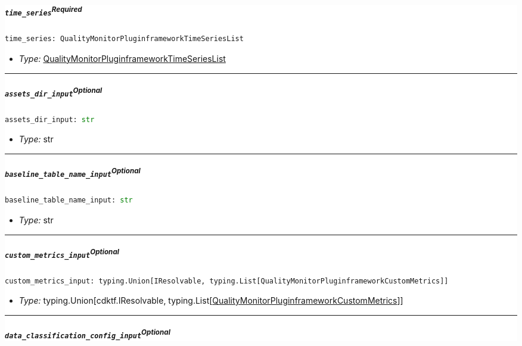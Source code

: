 ##### `time_series`<sup>Required</sup> <a name="time_series" id="@cdktf/provider-databricks.qualityMonitorPluginframework.QualityMonitorPluginframework.property.timeSeries"></a>

```python
time_series: QualityMonitorPluginframeworkTimeSeriesList
```

- *Type:* <a href="#@cdktf/provider-databricks.qualityMonitorPluginframework.QualityMonitorPluginframeworkTimeSeriesList">QualityMonitorPluginframeworkTimeSeriesList</a>

---

##### `assets_dir_input`<sup>Optional</sup> <a name="assets_dir_input" id="@cdktf/provider-databricks.qualityMonitorPluginframework.QualityMonitorPluginframework.property.assetsDirInput"></a>

```python
assets_dir_input: str
```

- *Type:* str

---

##### `baseline_table_name_input`<sup>Optional</sup> <a name="baseline_table_name_input" id="@cdktf/provider-databricks.qualityMonitorPluginframework.QualityMonitorPluginframework.property.baselineTableNameInput"></a>

```python
baseline_table_name_input: str
```

- *Type:* str

---

##### `custom_metrics_input`<sup>Optional</sup> <a name="custom_metrics_input" id="@cdktf/provider-databricks.qualityMonitorPluginframework.QualityMonitorPluginframework.property.customMetricsInput"></a>

```python
custom_metrics_input: typing.Union[IResolvable, typing.List[QualityMonitorPluginframeworkCustomMetrics]]
```

- *Type:* typing.Union[cdktf.IResolvable, typing.List[<a href="#@cdktf/provider-databricks.qualityMonitorPluginframework.QualityMonitorPluginframeworkCustomMetrics">QualityMonitorPluginframeworkCustomMetrics</a>]]

---

##### `data_classification_config_input`<sup>Optional</sup> <a name="data_classification_config_input" id="@cdktf/provider-databricks.qualityMonitorPluginframework.QualityMonitorPluginframework.property.dataClassificationConfigInput"></a>
